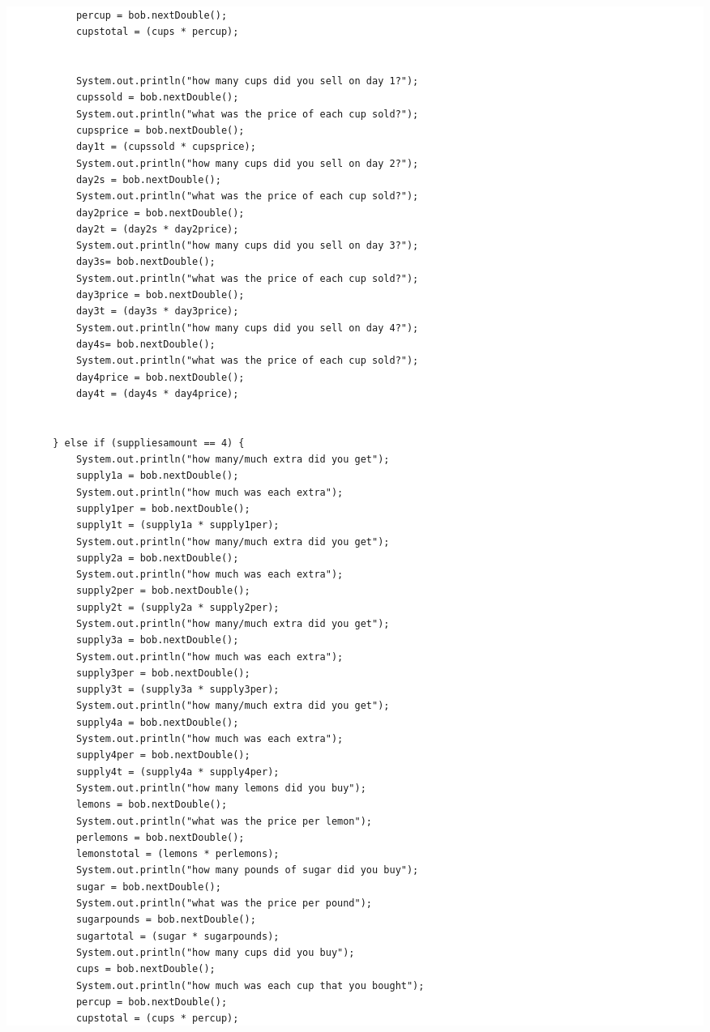                 percup = bob.nextDouble();
                cupstotal = (cups * percup);
                
                
                System.out.println("how many cups did you sell on day 1?");
                cupssold = bob.nextDouble();
                System.out.println("what was the price of each cup sold?");
                cupsprice = bob.nextDouble();
                day1t = (cupssold * cupsprice);
                System.out.println("how many cups did you sell on day 2?");
                day2s = bob.nextDouble();
                System.out.println("what was the price of each cup sold?");
                day2price = bob.nextDouble();
                day2t = (day2s * day2price); 
                System.out.println("how many cups did you sell on day 3?");
                day3s= bob.nextDouble();
                System.out.println("what was the price of each cup sold?");
                day3price = bob.nextDouble();
                day3t = (day3s * day3price);
                System.out.println("how many cups did you sell on day 4?");
                day4s= bob.nextDouble();
                System.out.println("what was the price of each cup sold?");
                day4price = bob.nextDouble();
                day4t = (day4s * day4price);
                
                
            } else if (suppliesamount == 4) {
                System.out.println("how many/much extra did you get");
                supply1a = bob.nextDouble();
                System.out.println("how much was each extra");
                supply1per = bob.nextDouble();
                supply1t = (supply1a * supply1per);
                System.out.println("how many/much extra did you get");
                supply2a = bob.nextDouble();
                System.out.println("how much was each extra");
                supply2per = bob.nextDouble();
                supply2t = (supply2a * supply2per);
                System.out.println("how many/much extra did you get");
                supply3a = bob.nextDouble();
                System.out.println("how much was each extra");
                supply3per = bob.nextDouble();
                supply3t = (supply3a * supply3per);
                System.out.println("how many/much extra did you get");
                supply4a = bob.nextDouble();
                System.out.println("how much was each extra");
                supply4per = bob.nextDouble();
                supply4t = (supply4a * supply4per);
                System.out.println("how many lemons did you buy");
                lemons = bob.nextDouble();
                System.out.println("what was the price per lemon");
                perlemons = bob.nextDouble();
                lemonstotal = (lemons * perlemons);
                System.out.println("how many pounds of sugar did you buy");
                sugar = bob.nextDouble();
                System.out.println("what was the price per pound");
                sugarpounds = bob.nextDouble();
                sugartotal = (sugar * sugarpounds);
                System.out.println("how many cups did you buy");
                cups = bob.nextDouble();
                System.out.println("how much was each cup that you bought");
                percup = bob.nextDouble();
                cupstotal = (cups * percup);
                